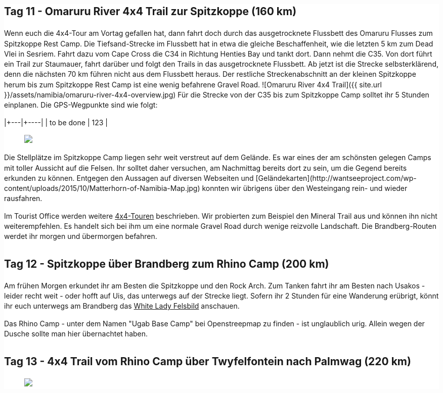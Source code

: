 ## <a name="a13"></a>Tag 11 - Omaruru River 4x4 Trail zur Spitzkoppe (160 km)
Wenn euch die 4x4-Tour am Vortag gefallen hat, dann fahrt doch durch das ausgetrocknete Flussbett des Omaruru Flusses zum Spitzkoppe Rest Camp. Die Tiefsand-Strecke im Flussbett hat in etwa die gleiche Beschaffenheit, wie die letzten 5 km zum Dead Vlei in Sesriem. Fahrt dazu vom Cape Cross die C34 in Richtung Henties Bay und tankt dort. Dann nehmt die C35. Von dort führt ein Trail zur Staumauer, fahrt darüber und folgt den Trails in das ausgetrocknete Flussbett. Ab jetzt ist die Strecke selbsterklärend, denn die nächsten 70 km führen nicht aus dem Flussbett heraus. Der restliche Streckenabschnitt an der kleinen Spitzkoppe herum bis zum Spitzkoppe Rest Camp ist eine wenig befahrene Gravel Road.
![Omaruru River 4x4 Trail]({{ site.url }}/assets/namibia/omaruru-river-4x4-overview.jpg)
Für die Strecke von der C35 bis zum Spitzkoppe Camp solltet ihr 5 Stunden einplanen. Die GPS-Wegpunkte sind wie folgt:

|+---|+----|
| to be done | 123 |

<aside>
   <figure class="figure-right" style="width: 40%">
      <img src="{{ site.url }}/assets/namibia/spitzkoppe-arch.jpg" />
   </figure>  
</aside>
Die Stellplätze im Spitzkoppe Camp liegen sehr weit verstreut auf dem Gelände. Es war eines der am schönsten gelegen Camps mit toller Aussicht auf die Felsen. Ihr solltet daher versuchen, am Nachmittag bereits dort zu sein, um die Gegend bereits erkunden zu können. Entgegen den Aussagen auf diversen Webseiten und [Geländekarten](http://wantseeproject.com/wp-content/uploads/2015/10/Matterhorn-of-Namibia-Map.jpg) konnten wir übrigens über den Westeingang rein- und wieder rausfahren.

Im Tourist Office werden weitere [4x4-Touren](http://www.hentiesbaytourism.com/things-to-do-and-see/4x4routes/)  beschrieben. Wir probierten zum Beispiel den Mineral Trail aus und können ihn nicht weiterempfehlen. Es handelt sich bei ihm um eine normale Gravel Road durch wenige reizvolle Landschaft. Die Brandberg-Routen werdet ihr morgen und übermorgen befahren.

## <a name="a14"></a>Tag 12 - Spitzkoppe über Brandberg zum Rhino Camp (200 km)
Am frühen Morgen erkundet ihr am Besten die Spitzkoppe und den Rock Arch. Zum Tanken fahrt ihr am Besten nach Usakos - leider recht weit - oder hofft auf Uis, das unterwegs auf der Strecke liegt. Sofern ihr 2 Stunden für eine Wanderung erübrigt, könnt ihr euch unterwegs am Brandberg das [White Lady Felsbild](https://de.wikipedia.org/wiki/Weiße_Dame) anschauen.

Das Rhino Camp - unter dem Namen "Ugab Base Camp" bei Openstreepmap zu finden - ist unglaublich urig. Allein wegen der Dusche sollte man hier übernachtet haben.

## <a name="a15"></a>Tag 13 - 4x4 Trail vom Rhino Camp über Twyfelfontein nach Palmwag (220 km)
<aside>
   <figure class="figure-right" style="width: 40%">
      <img src="{{ site.url }}/assets/namibia/rhino-camp-to-twyfelfontein.jpg" />
   </figure>  
</aside>